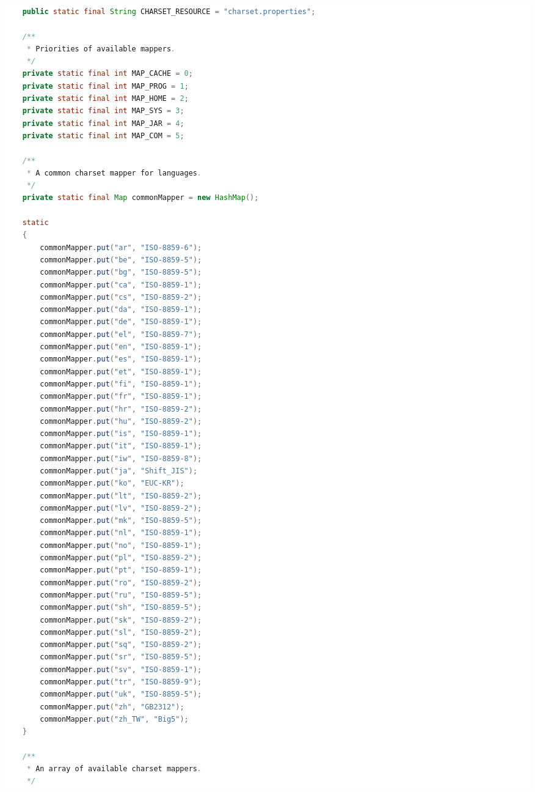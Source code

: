 ```java
	public static final String CHARSET_RESOURCE = "charset.properties";

	/**
	 * Priorities of available mappers.
	 */
	private static final int MAP_CACHE = 0;
	private static final int MAP_PROG = 1;
	private static final int MAP_HOME = 2;
	private static final int MAP_SYS = 3;
	private static final int MAP_JAR = 4;
	private static final int MAP_COM = 5;

	/**
	 * A common charset mapper for languages.
	 */
	private static final Map commonMapper = new HashMap();

	static
	{
		commonMapper.put("ar", "ISO-8859-6");
		commonMapper.put("be", "ISO-8859-5");
		commonMapper.put("bg", "ISO-8859-5");
		commonMapper.put("ca", "ISO-8859-1");
		commonMapper.put("cs", "ISO-8859-2");
		commonMapper.put("da", "ISO-8859-1");
		commonMapper.put("de", "ISO-8859-1");
		commonMapper.put("el", "ISO-8859-7");
		commonMapper.put("en", "ISO-8859-1");
		commonMapper.put("es", "ISO-8859-1");
		commonMapper.put("et", "ISO-8859-1");
		commonMapper.put("fi", "ISO-8859-1");
		commonMapper.put("fr", "ISO-8859-1");
		commonMapper.put("hr", "ISO-8859-2");
		commonMapper.put("hu", "ISO-8859-2");
		commonMapper.put("is", "ISO-8859-1");
		commonMapper.put("it", "ISO-8859-1");
		commonMapper.put("iw", "ISO-8859-8");
		commonMapper.put("ja", "Shift_JIS");
		commonMapper.put("ko", "EUC-KR");
		commonMapper.put("lt", "ISO-8859-2");
		commonMapper.put("lv", "ISO-8859-2");
		commonMapper.put("mk", "ISO-8859-5");
		commonMapper.put("nl", "ISO-8859-1");
		commonMapper.put("no", "ISO-8859-1");
		commonMapper.put("pl", "ISO-8859-2");
		commonMapper.put("pt", "ISO-8859-1");
		commonMapper.put("ro", "ISO-8859-2");
		commonMapper.put("ru", "ISO-8859-5");
		commonMapper.put("sh", "ISO-8859-5");
		commonMapper.put("sk", "ISO-8859-2");
		commonMapper.put("sl", "ISO-8859-2");
		commonMapper.put("sq", "ISO-8859-2");
		commonMapper.put("sr", "ISO-8859-5");
		commonMapper.put("sv", "ISO-8859-1");
		commonMapper.put("tr", "ISO-8859-9");
		commonMapper.put("uk", "ISO-8859-5");
		commonMapper.put("zh", "GB2312");
		commonMapper.put("zh_TW", "Big5");
	}

	/**
	 * An array of available charset mappers.
	 */
```